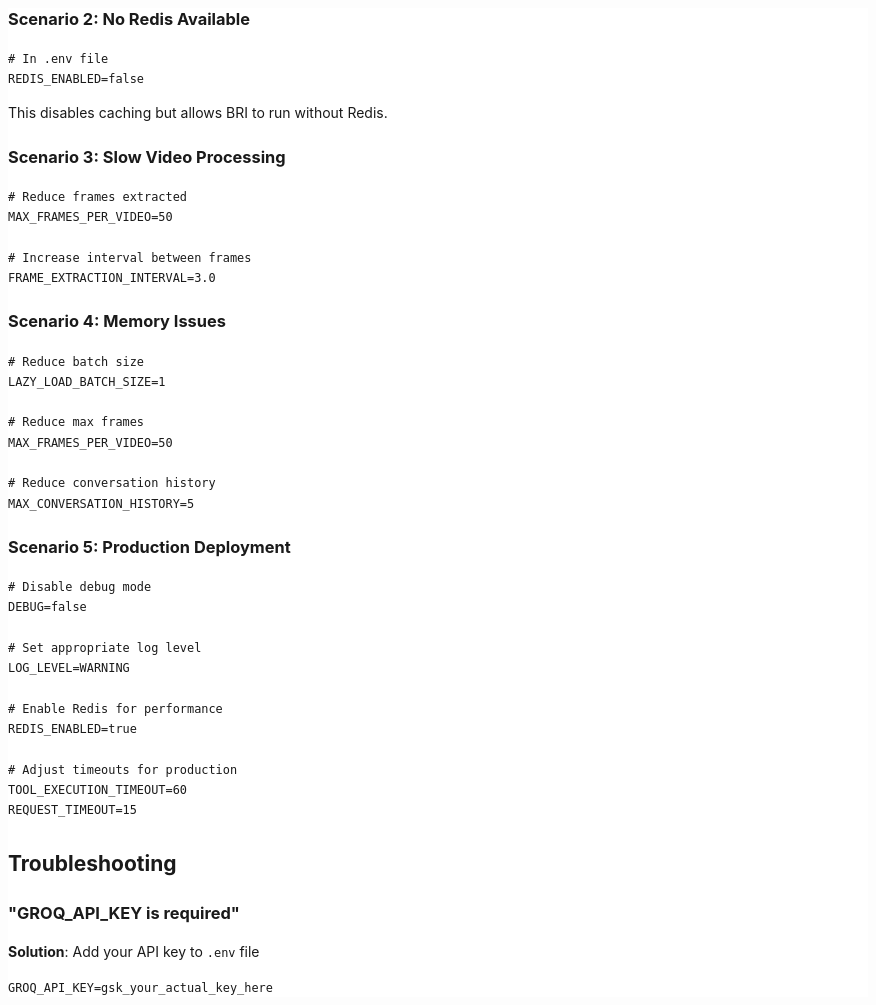 ### Scenario 2: No Redis Available
```env
# In .env file
REDIS_ENABLED=false
```

This disables caching but allows BRI to run without Redis.

### Scenario 3: Slow Video Processing
```env
# Reduce frames extracted
MAX_FRAMES_PER_VIDEO=50

# Increase interval between frames
FRAME_EXTRACTION_INTERVAL=3.0
```

### Scenario 4: Memory Issues
```env
# Reduce batch size
LAZY_LOAD_BATCH_SIZE=1

# Reduce max frames
MAX_FRAMES_PER_VIDEO=50

# Reduce conversation history
MAX_CONVERSATION_HISTORY=5
```

### Scenario 5: Production Deployment
```env
# Disable debug mode
DEBUG=false

# Set appropriate log level
LOG_LEVEL=WARNING

# Enable Redis for performance
REDIS_ENABLED=true

# Adjust timeouts for production
TOOL_EXECUTION_TIMEOUT=60
REQUEST_TIMEOUT=15
```

## Troubleshooting

### "GROQ_API_KEY is required"
**Solution**: Add your API key to `.env` file
```env
GROQ_API_KEY=gsk_your_actual_key_here
```
